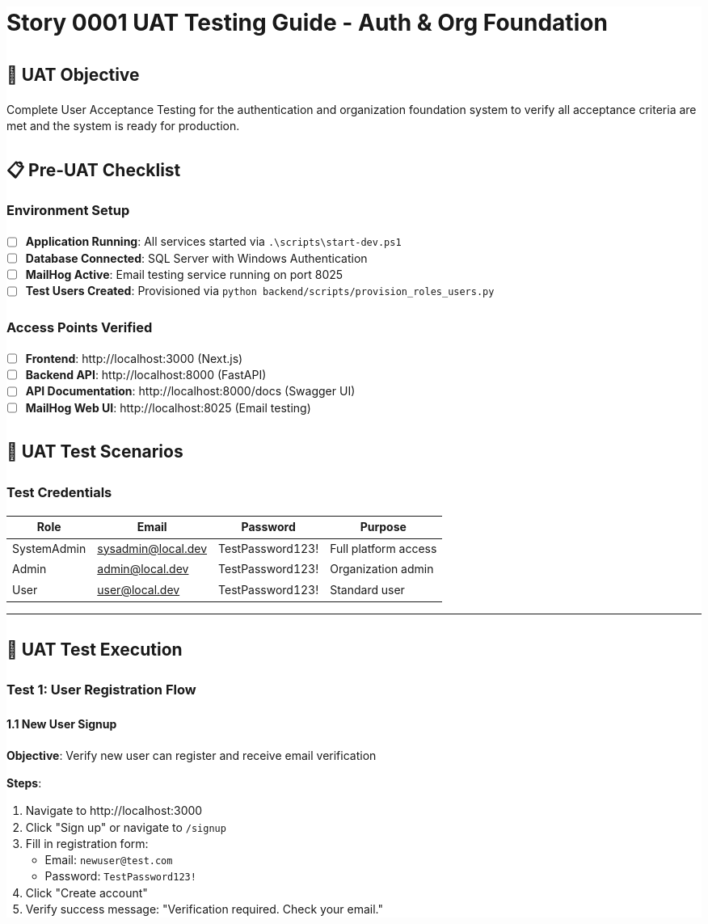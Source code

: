 # Story 0001 UAT Testing Guide - Auth & Org Foundation

## 🎯 UAT Objective
Complete User Acceptance Testing for the authentication and organization foundation system to verify all acceptance criteria are met and the system is ready for production.

## 📋 Pre-UAT Checklist

### Environment Setup
- [ ] **Application Running**: All services started via `.\scripts\start-dev.ps1`
- [ ] **Database Connected**: SQL Server with Windows Authentication
- [ ] **MailHog Active**: Email testing service running on port 8025
- [ ] **Test Users Created**: Provisioned via `python backend/scripts/provision_roles_users.py`

### Access Points Verified
- [ ] **Frontend**: http://localhost:3000 (Next.js)
- [ ] **Backend API**: http://localhost:8000 (FastAPI)
- [ ] **API Documentation**: http://localhost:8000/docs (Swagger UI)
- [ ] **MailHog Web UI**: http://localhost:8025 (Email testing)

## 🧪 UAT Test Scenarios

### Test Credentials
| Role | Email | Password | Purpose |
|------|-------|----------|---------|
| SystemAdmin | sysadmin@local.dev | TestPassword123! | Full platform access |
| Admin | admin@local.dev | TestPassword123! | Organization admin |
| User | user@local.dev | TestPassword123! | Standard user |

---

## 📝 UAT Test Execution

### **Test 1: User Registration Flow**

#### 1.1 New User Signup
**Objective**: Verify new user can register and receive email verification

**Steps**:
1. Navigate to http://localhost:3000
2. Click "Sign up" or navigate to `/signup`
3. Fill in registration form:
   - Email: `newuser@test.com`
   - Password: `TestPassword123!`
4. Click "Create account"
5. Verify success message: "Verification required. Check your email."
